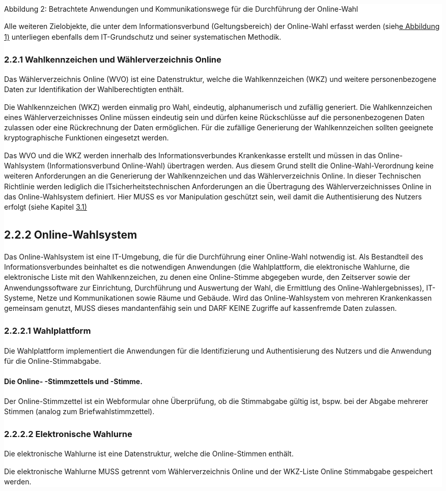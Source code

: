 <span id="page-12-0"></span>Abbildung 2: Betrachtete Anwendungen und Kommunikationswege für die Durchführung der Online-Wahl

Alle weiteren Zielobjekte, die unter dem Informationsverbund (Geltungsbereich) der Online-Wahl erfasst werden (sieh[e Abbildung 1\)](#page-7-2) unterliegen ebenfalls dem IT-Grundschutz und seiner systematischen Methodik.

### <span id="page-13-0"></span>2.2.1 Wahlkennzeichen und Wählerverzeichnis Online

Das Wählerverzeichnis Online (WVO) ist eine Datenstruktur, welche die Wahlkennzeichen (WKZ) und weitere personenbezogene Daten zur Identifikation der Wahlberechtigten enthält.

Die Wahlkennzeichen (WKZ) werden einmalig pro Wahl, eindeutig, alphanumerisch und zufällig generiert. Die Wahlkennzeichen eines Wählerverzeichnisses Online müssen eindeutig sein und dürfen keine Rückschlüsse auf die personenbezogenen Daten zulassen oder eine Rückrechnung der Daten ermöglichen. Für die zufällige Generierung der Wahlkennzeichen sollten geeignete kryptographische Funktionen eingesetzt werden.

Das WVO und die WKZ werden innerhalb des Informationsverbundes Krankenkasse erstellt und müssen in das Online-Wahlsystem (Informationsverbund Online-Wahl) übertragen werden. Aus diesem Grund stellt die Online-Wahl-Verordnung keine weiteren Anforderungen an die Generierung der Wahlkennzeichen und das Wählerverzeichnis Online. In dieser Technischen Richtlinie werden lediglich die ITsicherheitstechnischen Anforderungen an die Übertragung des Wählerverzeichnisses Online in das Online-Wahlsystem definiert. Hier MUSS es vor Manipulation geschützt sein, weil damit die Authentisierung des Nutzers erfolgt (siehe Kapitel [3.1\)](#page-21-1)

## <span id="page-13-1"></span>2.2.2 Online-Wahlsystem

Das Online-Wahlsystem ist eine IT-Umgebung, die für die Durchführung einer Online-Wahl notwendig ist. Als Bestandteil des Informationsverbundes beinhaltet es die notwendigen Anwendungen (die Wahlplattform, die elektronische Wahlurne, die elektronische Liste mit den Wahlkennzeichen, zu denen eine Online-Stimme abgegeben wurde, den Zeitserver sowie der Anwendungssoftware zur Einrichtung, Durchführung und Auswertung der Wahl, die Ermittlung des Online-Wahlergebnisses), IT-Systeme, Netze und Kommunikationen sowie Räume und Gebäude. Wird das Online-Wahlsystem von mehreren Krankenkassen gemeinsam genutzt, MUSS dieses mandantenfähig sein und DARF KEINE Zugriffe auf kassenfremde Daten zulassen.

### 2.2.2.1 Wahlplattform

Die Wahlplattform implementiert die Anwendungen für die Identifizierung und Authentisierung des Nutzers und die Anwendung für die Online-Stimmabgabe.

#### Die Online- -Stimmzettels und -Stimme.

Der Online-Stimmzettel ist ein Webformular ohne Überprüfung, ob die Stimmabgabe gültig ist, bspw. bei der Abgabe mehrerer Stimmen (analog zum Briefwahlstimmzettel).

### 2.2.2.2 Elektronische Wahlurne

Die elektronische Wahlurne ist eine Datenstruktur, welche die Online-Stimmen enthält.

Die elektronische Wahlurne MUSS getrennt vom Wählerverzeichnis Online und der WKZ-Liste Online Stimmabgabe gespeichert werden.
